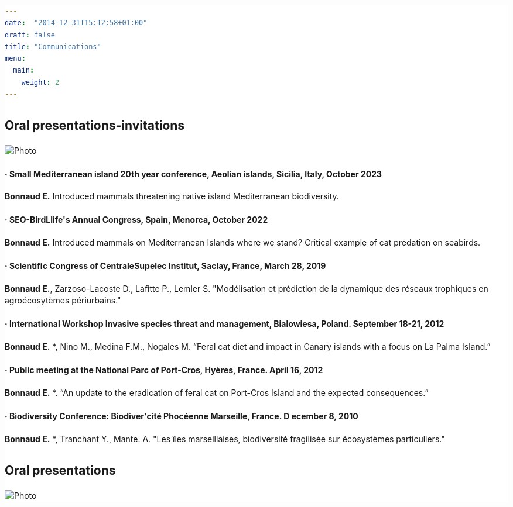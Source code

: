 ```yaml
---
date:  "2014-12-31T15:12:58+01:00"
draft: false
title: "Communications"
menu:
  main:
    weight: 2
---
```


## Oral presentations-invitations

![Photo](/8.jpg#floatleft)

#### · Small Mediterranean island 20th year conference, Aeolian islands, Sicilia, Italy, October 2023

**Bonnaud E.** Introduced mammals threatening native island Mediterranean biodiversity.

#### · SEO-BirdLlife's Annual Congress, Spain, Menorca, October 2022

**Bonnaud E.** Introduced mammals on Mediterranean Islands where we stand? Critical example of cat predation on seabirds.

#### · Scientific Congress of CentraleSupelec Institut, Saclay, France, March 28, 2019

**Bonnaud E.**, Zarzoso-Lacoste D., Lafitte P., Lemler S. "Modélisation et prédiction de la dynamique des réseaux trophiques en agroécosytèmes périurbains."

#### · International Workshop Invasive species threat and management, Bialowiesa, Poland. September 18-21, 2012

**Bonnaud E.** *, Nino M., Medina F.M., Nogales M. “Feral cat diet and impact in Canary islands with a focus on La Palma Island.”

#### · Public meeting at the National Parc of Port-Cros, Hyères, France. April 16, 2012

**Bonnaud E.** *. “An update to the eradication of feral cat on Port-Cros Island and the expected consequences.”

#### · Biodiversity Conference: Biodiver'cité Phocéenne Marseille, France. D ecember 8,  2010

**Bonnaud E.** *,  Tranchant Y.,  Mante. A. "Les îles marseillaises, biodiversité fragilisée sur écosystèmes particuliers."

## Oral presentations

![Photo](/communications.jpg#floatleft)
